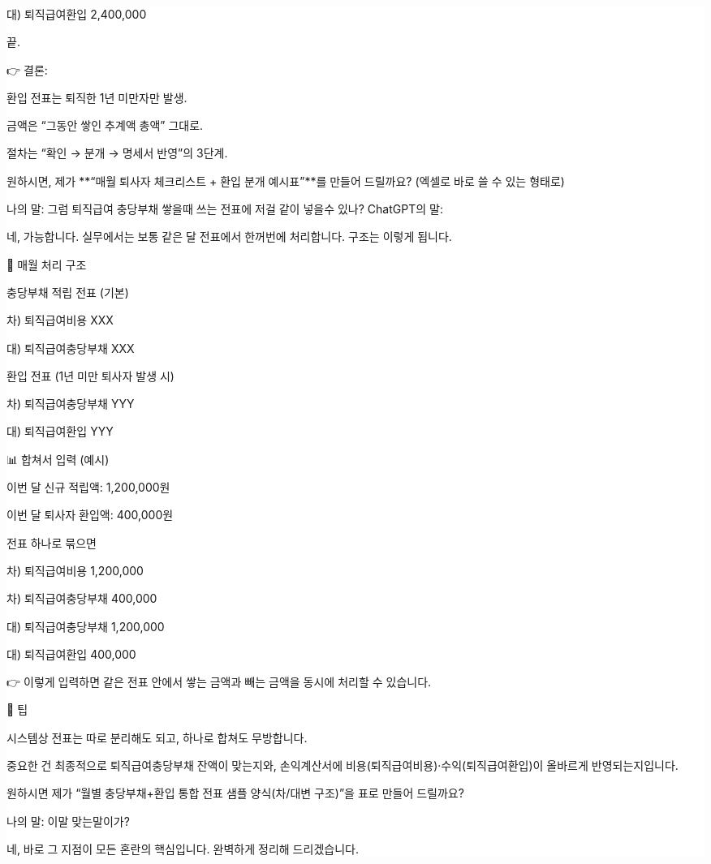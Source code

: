대) 퇴직급여환입 2,400,000

끝.

👉 결론:

환입 전표는 퇴직한 1년 미만자만 발생.

금액은 “그동안 쌓인 추계액 총액” 그대로.

절차는 “확인 → 분개 → 명세서 반영”의 3단계.

원하시면, 제가 **“매월 퇴사자 체크리스트 + 환입 분개 예시표”**를 만들어 드릴까요? (엑셀로 바로 쓸 수 있는 형태로)

나의 말:
그럼 퇴직급여 충당부채 쌓을때 쓰는 전표에 저걸 같이 넣을수 있나? 
ChatGPT의 말:

네, 가능합니다. 실무에서는 보통 같은 달 전표에서 한꺼번에 처리합니다. 구조는 이렇게 됩니다.

📌 매월 처리 구조

충당부채 적립 전표 (기본)

차) 퇴직급여비용 XXX

대) 퇴직급여충당부채 XXX

환입 전표 (1년 미만 퇴사자 발생 시)

차) 퇴직급여충당부채 YYY

대) 퇴직급여환입 YYY

📊 합쳐서 입력 (예시)

이번 달 신규 적립액: 1,200,000원

이번 달 퇴사자 환입액: 400,000원

전표 하나로 묶으면

차) 퇴직급여비용 1,200,000

차) 퇴직급여충당부채 400,000

대) 퇴직급여충당부채 1,200,000

대) 퇴직급여환입 400,000

👉 이렇게 입력하면 같은 전표 안에서 쌓는 금액과 빼는 금액을 동시에 처리할 수 있습니다.

📝 팁

시스템상 전표는 따로 분리해도 되고, 하나로 합쳐도 무방합니다.

중요한 건 최종적으로 퇴직급여충당부채 잔액이 맞는지와, 손익계산서에 비용(퇴직급여비용)·수익(퇴직급여환입)이 올바르게 반영되는지입니다.

원하시면 제가 “월별 충당부채+환입 통합 전표 샘플 양식(차/대변 구조)”을 표로 만들어 드릴까요?

나의 말:
이말 맞는말이가? 


네, 바로 그 지점이 모든 혼란의 핵심입니다. 완벽하게 정리해 드리겠습니다.
